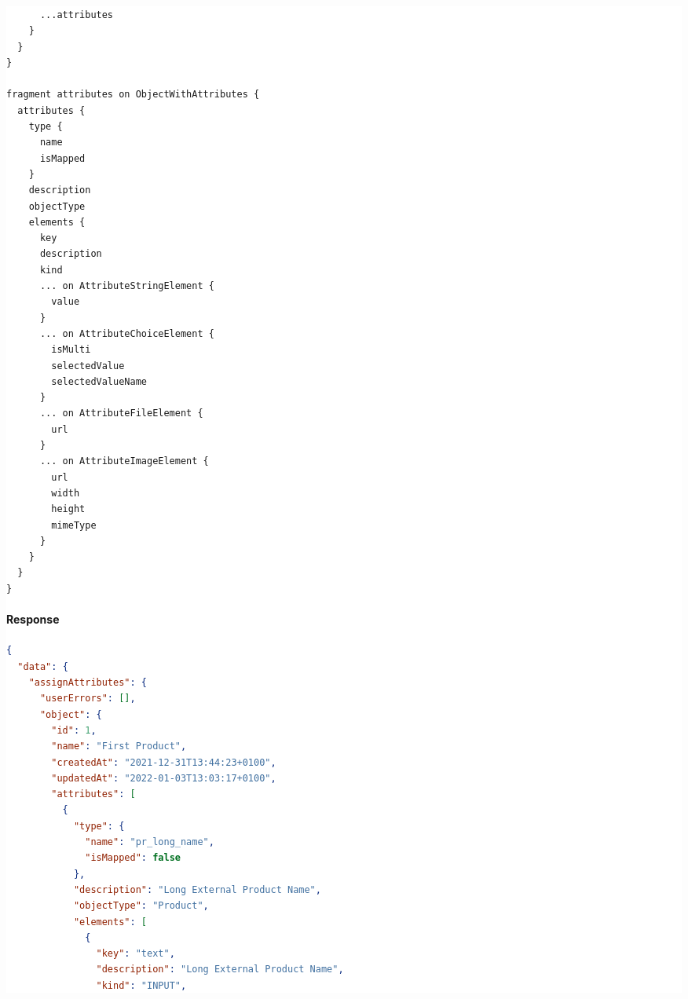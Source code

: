 ```gql
      ...attributes
    }
  }
}

fragment attributes on ObjectWithAttributes {
  attributes {
    type {
      name
      isMapped
    }
    description
    objectType
    elements {
      key
      description
      kind
      ... on AttributeStringElement {
        value
      }
      ... on AttributeChoiceElement {
        isMulti
        selectedValue
        selectedValueName
      }
      ... on AttributeFileElement {
        url
      }
      ... on AttributeImageElement {
        url
        width
        height
        mimeType
      }
    }
  }
}
```

#### Response

```json
{
  "data": {
    "assignAttributes": {
      "userErrors": [],
      "object": {
        "id": 1,
        "name": "First Product",
        "createdAt": "2021-12-31T13:44:23+0100",
        "updatedAt": "2022-01-03T13:03:17+0100",
        "attributes": [
          {
            "type": {
              "name": "pr_long_name",
              "isMapped": false
            },
            "description": "Long External Product Name",
            "objectType": "Product",
            "elements": [
              {
                "key": "text",
                "description": "Long External Product Name",
                "kind": "INPUT",
```